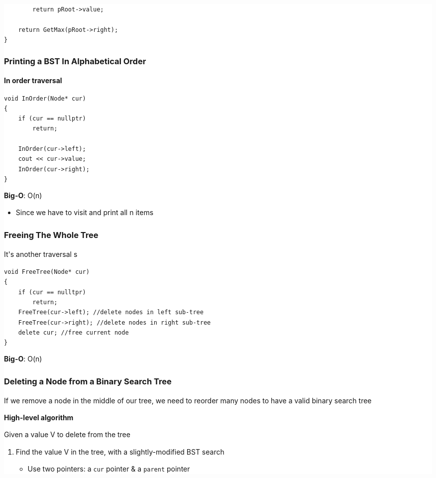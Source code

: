 ```
        return pRoot->value; 
    
    return GetMax(pRoot->right); 
}
```

### Printing a BST In Alphabetical Order 

**In order traversal** 

```
void InOrder(Node* cur)
{
    if (cur == nullptr)
        return; 

    InOrder(cur->left); 
    cout << cur->value; 
    InOrder(cur->right); 
}
```

**Big-O**: O(n) 

- Since we have to visit and print all n items 

### Freeing The Whole Tree 

It's another traversal 
s
```
void FreeTree(Node* cur)
{
    if (cur == nulltpr)
        return; 
    FreeTree(cur->left); //delete nodes in left sub-tree
    FreeTree(cur->right); //delete nodes in right sub-tree
    delete cur; //free current node 
}
```
**Big-O**: O(n)

### Deleting a Node from a Binary Search Tree

If we remove a node in the middle of our tree, we need to reorder many nodes to have a valid binary search tree 

**High-level algorithm**

Given a value V to delete from the tree 

1. Find the value V in the tree, with a slightly-modified BST search 

    - Use two pointers: a `cur` pointer & a `parent` pointer
